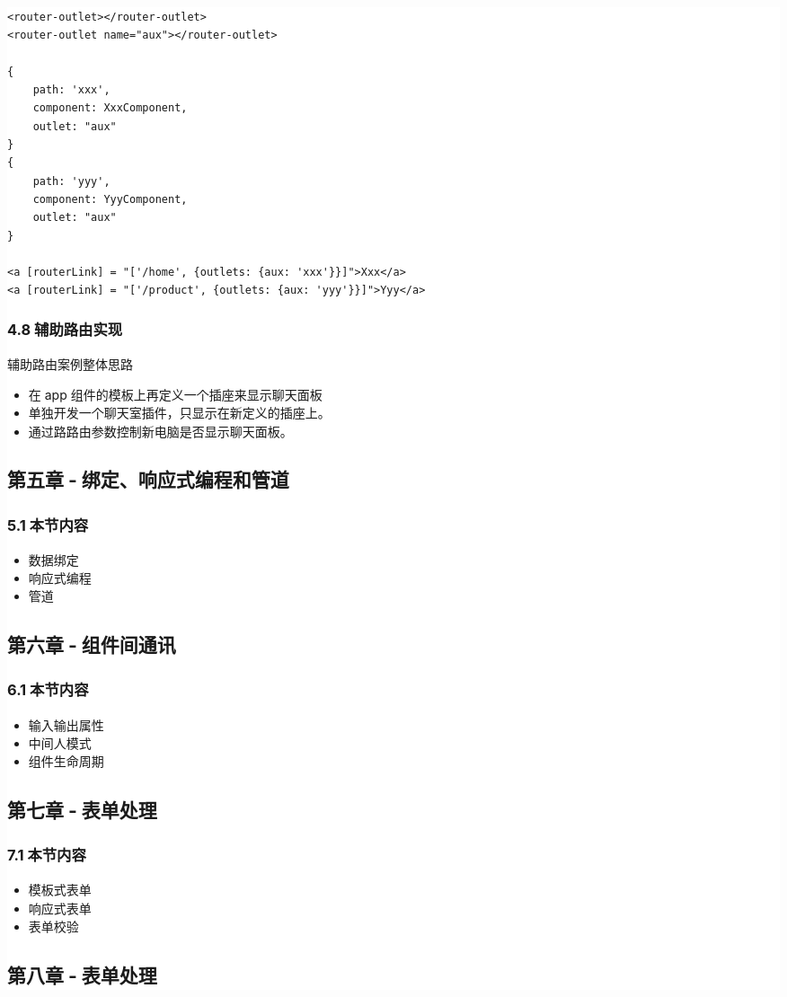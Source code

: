 ```
<router-outlet></router-outlet>
<router-outlet name="aux"></router-outlet>

{
    path: 'xxx',
    component: XxxComponent,
    outlet: "aux"
}
{
    path: 'yyy',
    component: YyyComponent,
    outlet: "aux"
}

<a [routerLink] = "['/home', {outlets: {aux: 'xxx'}}]">Xxx</a>
<a [routerLink] = "['/product', {outlets: {aux: 'yyy'}}]">Yyy</a>
```

### 4.8 辅助路由实现

辅助路由案例整体思路

* 在 app 组件的模板上再定义一个插座来显示聊天面板
* 单独开发一个聊天室插件，只显示在新定义的插座上。
* 通过路路由参数控制新电脑是否显示聊天面板。

## 第五章 - 绑定、响应式编程和管道

### 5.1 本节内容

* 数据绑定
* 响应式编程
* 管道

## 第六章 - 组件间通讯

### 6.1 本节内容
* 输入输出属性
* 中间人模式
* 组件生命周期

## 第七章 - 表单处理

### 7.1 本节内容

* 模板式表单
* 响应式表单
* 表单校验

## 第八章 - 表单处理

